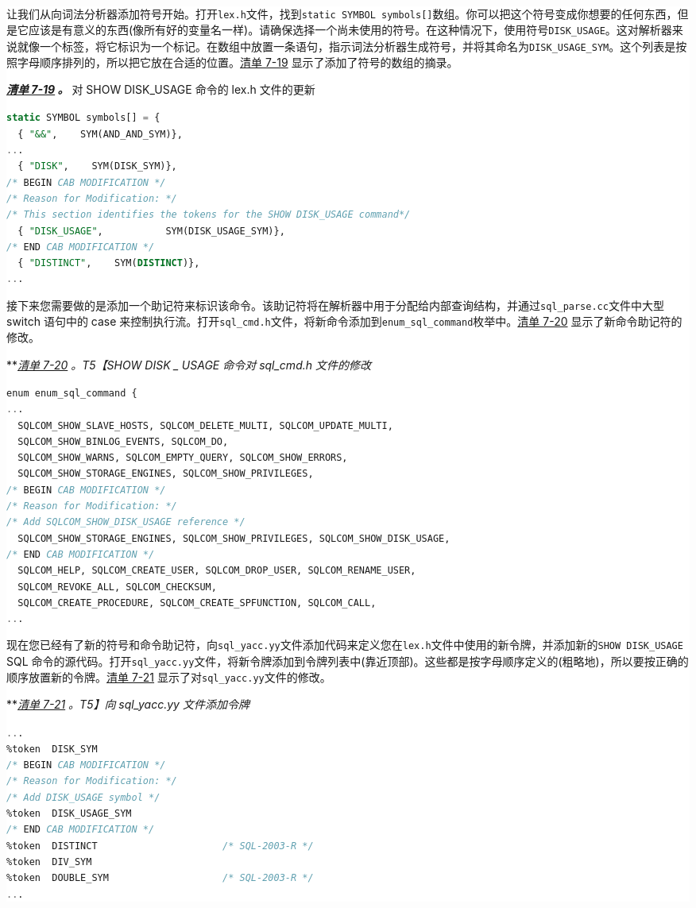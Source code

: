 让我们从向词法分析器添加符号开始。打开`lex.h`文件，找到`static SYMBOL symbols[]`数组。你可以把这个符号变成你想要的任何东西，但是它应该是有意义的东西(像所有好的变量名一样)。请确保选择一个尚未使用的符号。在这种情况下，使用符号`DISK_USAGE`。这对解析器来说就像一个标签，将它标识为一个标记。在数组中放置一条语句，指示词法分析器生成符号，并将其命名为`DISK_USAGE_SYM`。这个列表是按照字母顺序排列的，所以把它放在合适的位置。[清单 7-19](#list19) 显示了添加了符号的数组的摘录。

***[清单 7-19](#_list19) 。*** 对 SHOW DISK_USAGE 命令的 lex.h 文件的更新

```sql
static SYMBOL symbols[] = {
  { "&&",    SYM(AND_AND_SYM)},
...
  { "DISK",    SYM(DISK_SYM)},
/* BEGIN CAB MODIFICATION */
/* Reason for Modification: */
/* This section identifies the tokens for the SHOW DISK_USAGE command*/
  { "DISK_USAGE",           SYM(DISK_USAGE_SYM)},
/* END CAB MODIFICATION */
  { "DISTINCT",    SYM(DISTINCT)},
...
```

接下来您需要做的是添加一个助记符来标识该命令。该助记符将在解析器中用于分配给内部查询结构，并通过`sql_parse.cc`文件中大型 switch 语句中的 case 来控制执行流。打开`sql_cmd.h`文件，将新命令添加到`enum_sql_command`枚举中。[清单 7-20](#list20) 显示了新命令助记符的修改。

***[清单 7-20](#_list20) 。*T5【SHOW DISK _ USAGE 命令对 sql_cmd.h 文件的修改**

```sql
enum enum_sql_command {
...
  SQLCOM_SHOW_SLAVE_HOSTS, SQLCOM_DELETE_MULTI, SQLCOM_UPDATE_MULTI,
  SQLCOM_SHOW_BINLOG_EVENTS, SQLCOM_DO,
  SQLCOM_SHOW_WARNS, SQLCOM_EMPTY_QUERY, SQLCOM_SHOW_ERRORS,
  SQLCOM_SHOW_STORAGE_ENGINES, SQLCOM_SHOW_PRIVILEGES,
/* BEGIN CAB MODIFICATION */
/* Reason for Modification: */
/* Add SQLCOM_SHOW_DISK_USAGE reference */
  SQLCOM_SHOW_STORAGE_ENGINES, SQLCOM_SHOW_PRIVILEGES, SQLCOM_SHOW_DISK_USAGE,
/* END CAB MODIFICATION */
  SQLCOM_HELP, SQLCOM_CREATE_USER, SQLCOM_DROP_USER, SQLCOM_RENAME_USER,
  SQLCOM_REVOKE_ALL, SQLCOM_CHECKSUM,
  SQLCOM_CREATE_PROCEDURE, SQLCOM_CREATE_SPFUNCTION, SQLCOM_CALL,
...
```

现在您已经有了新的符号和命令助记符，向`sql_yacc.yy`文件添加代码来定义您在`lex.h`文件中使用的新令牌，并添加新的`SHOW DISK_USAGE` SQL 命令的源代码。打开`sql_yacc.yy`文件，将新令牌添加到令牌列表中(靠近顶部)。这些都是按字母顺序定义的(粗略地)，所以要按正确的顺序放置新的令牌。[清单 7-21](#list21) 显示了对`sql_yacc.yy`文件的修改。

***[清单 7-21](#_list21) 。*T5】向 sql_yacc.yy 文件添加令牌**

```sql
...
%token  DISK_SYM
/* BEGIN CAB MODIFICATION */
/* Reason for Modification: */
/* Add DISK_USAGE symbol */
%token  DISK_USAGE_SYM
/* END CAB MODIFICATION */
%token  DISTINCT                      /* SQL-2003-R */
%token  DIV_SYM
%token  DOUBLE_SYM                    /* SQL-2003-R */
...
```
